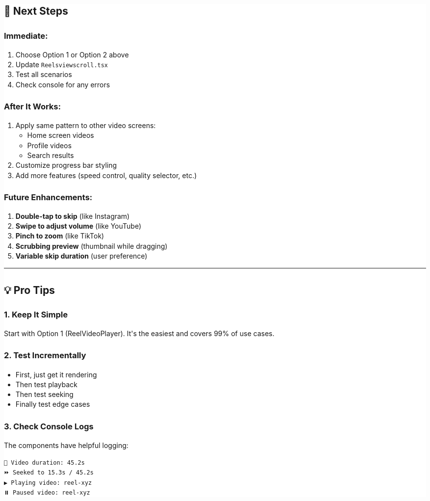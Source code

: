 
## 🚀 Next Steps

### Immediate:

1. Choose Option 1 or Option 2 above
2. Update `Reelsviewscroll.tsx`
3. Test all scenarios
4. Check console for any errors

### After It Works:

1. Apply same pattern to other video screens:
   - Home screen videos
   - Profile videos
   - Search results
2. Customize progress bar styling
3. Add more features (speed control, quality selector, etc.)

### Future Enhancements:

1. **Double-tap to skip** (like Instagram)
2. **Swipe to adjust volume** (like YouTube)
3. **Pinch to zoom** (like TikTok)
4. **Scrubbing preview** (thumbnail while dragging)
5. **Variable skip duration** (user preference)

---

## 💡 Pro Tips

### 1. Keep It Simple

Start with Option 1 (ReelVideoPlayer). It's the easiest and covers 99% of use cases.

### 2. Test Incrementally

- First, just get it rendering
- Then test playback
- Then test seeking
- Finally test edge cases

### 3. Check Console Logs

The components have helpful logging:

```
📏 Video duration: 45.2s
⏩ Seeked to 15.3s / 45.2s
▶️ Playing video: reel-xyz
⏸️ Paused video: reel-xyz
```
